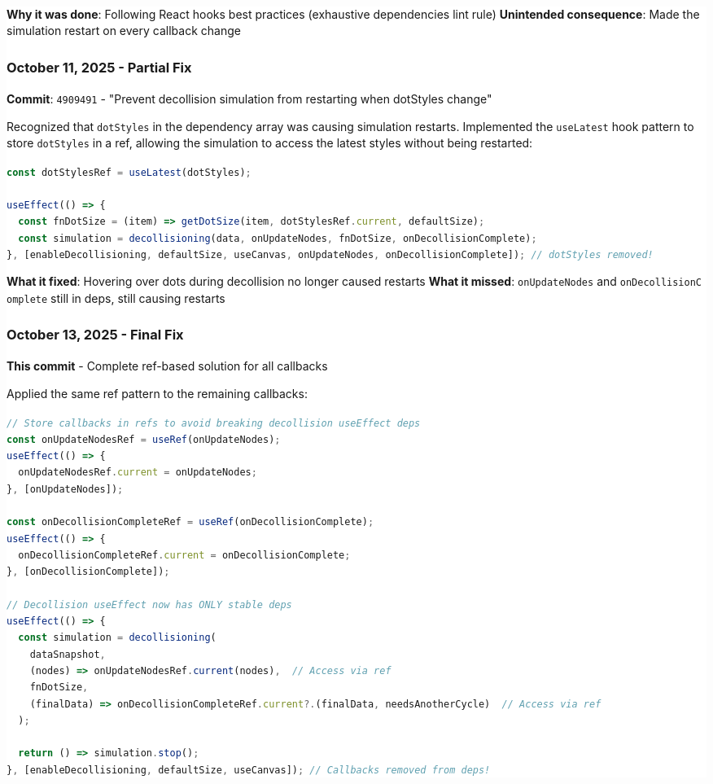 **Why it was done**: Following React hooks best practices (exhaustive dependencies lint rule)
**Unintended consequence**: Made the simulation restart on every callback change

### October 11, 2025 - Partial Fix
**Commit**: `4909491` - "Prevent decollision simulation from restarting when dotStyles change"

Recognized that `dotStyles` in the dependency array was causing simulation restarts. Implemented the `useLatest` hook pattern to store `dotStyles` in a ref, allowing the simulation to access the latest styles without being restarted:

```javascript
const dotStylesRef = useLatest(dotStyles);

useEffect(() => {
  const fnDotSize = (item) => getDotSize(item, dotStylesRef.current, defaultSize);
  const simulation = decollisioning(data, onUpdateNodes, fnDotSize, onDecollisionComplete);
}, [enableDecollisioning, defaultSize, useCanvas, onUpdateNodes, onDecollisionComplete]); // dotStyles removed!
```

**What it fixed**: Hovering over dots during decollision no longer caused restarts
**What it missed**: `onUpdateNodes` and `onDecollisionComplete` still in deps, still causing restarts

### October 13, 2025 - Final Fix
**This commit** - Complete ref-based solution for all callbacks

Applied the same ref pattern to the remaining callbacks:

```javascript
// Store callbacks in refs to avoid breaking decollision useEffect deps
const onUpdateNodesRef = useRef(onUpdateNodes);
useEffect(() => {
  onUpdateNodesRef.current = onUpdateNodes;
}, [onUpdateNodes]);

const onDecollisionCompleteRef = useRef(onDecollisionComplete);
useEffect(() => {
  onDecollisionCompleteRef.current = onDecollisionComplete;
}, [onDecollisionComplete]);

// Decollision useEffect now has ONLY stable deps
useEffect(() => {
  const simulation = decollisioning(
    dataSnapshot,
    (nodes) => onUpdateNodesRef.current(nodes),  // Access via ref
    fnDotSize,
    (finalData) => onDecollisionCompleteRef.current?.(finalData, needsAnotherCycle)  // Access via ref
  );

  return () => simulation.stop();
}, [enableDecollisioning, defaultSize, useCanvas]); // Callbacks removed from deps!
```
